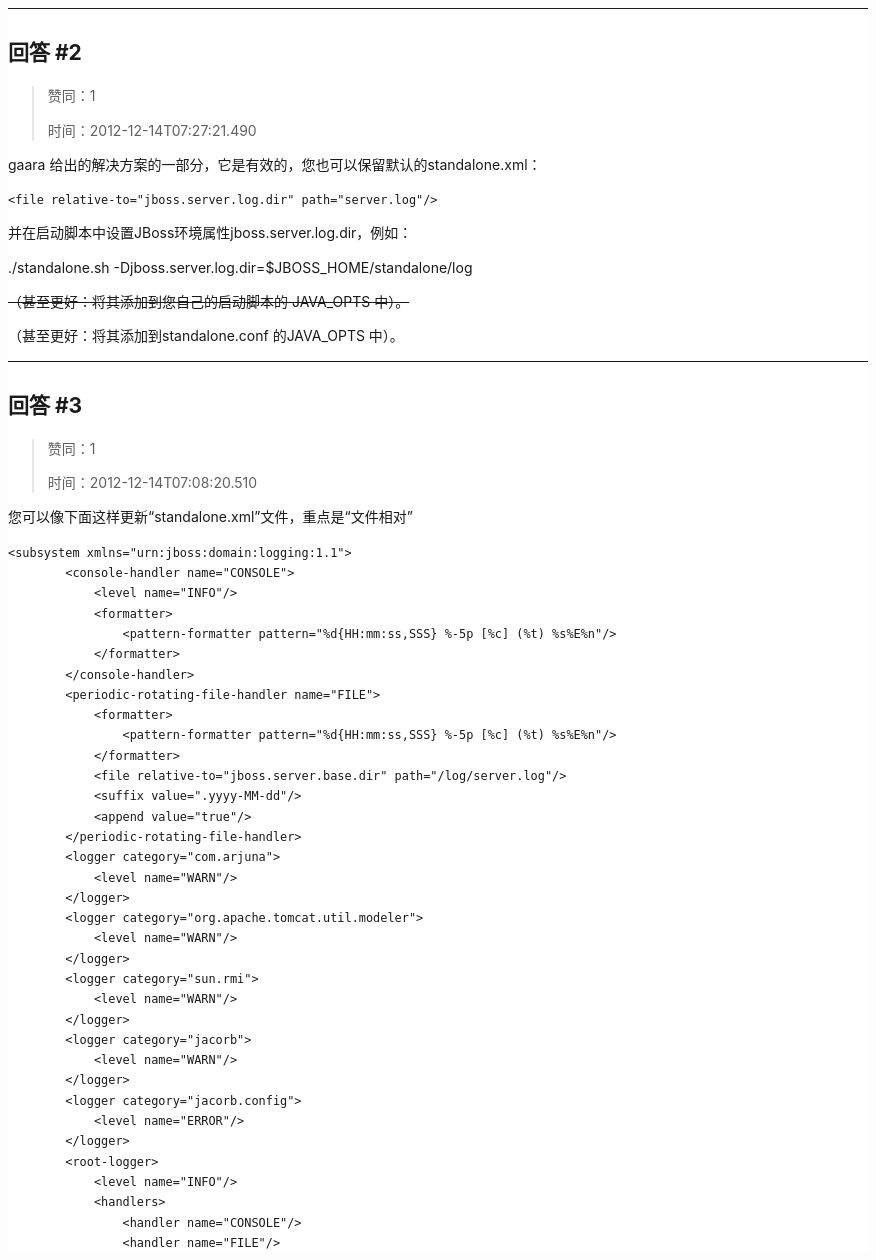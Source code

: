 * * *

## 回答 #2

> 赞同：1
> 
> 时间：2012-12-14T07:27:21.490

gaara 给出的解决方案的一部分，它是有效的，您也可以保留默认的standalone.xml：

```
<file relative-to="jboss.server.log.dir" path="server.log"/> 
```

并在启动脚本中设置JBoss环境属性jboss.server.log.dir，例如：

./standalone.sh -Djboss.server.log.dir=$JBOSS_HOME/standalone/log

~~（甚至更好：将其添加到您自己的启动脚本的 JAVA_OPTS 中）。~~

（甚至更好：将其添加到standalone.conf 的JAVA_OPTS 中）。

* * *

## 回答 #3

> 赞同：1
> 
> 时间：2012-12-14T07:08:20.510

您可以像下面这样更新“standalone.xml”文件，重点是“文件相对”

```
<subsystem xmlns="urn:jboss:domain:logging:1.1">
        <console-handler name="CONSOLE">
            <level name="INFO"/>
            <formatter>
                <pattern-formatter pattern="%d{HH:mm:ss,SSS} %-5p [%c] (%t) %s%E%n"/>
            </formatter>
        </console-handler>
        <periodic-rotating-file-handler name="FILE">
            <formatter>
                <pattern-formatter pattern="%d{HH:mm:ss,SSS} %-5p [%c] (%t) %s%E%n"/>
            </formatter>
            <file relative-to="jboss.server.base.dir" path="/log/server.log"/>
            <suffix value=".yyyy-MM-dd"/>
            <append value="true"/>
        </periodic-rotating-file-handler>
        <logger category="com.arjuna">
            <level name="WARN"/>
        </logger>
        <logger category="org.apache.tomcat.util.modeler">
            <level name="WARN"/>
        </logger>
        <logger category="sun.rmi">
            <level name="WARN"/>
        </logger>
        <logger category="jacorb">
            <level name="WARN"/>
        </logger>
        <logger category="jacorb.config">
            <level name="ERROR"/>
        </logger>
        <root-logger>
            <level name="INFO"/>
            <handlers>
                <handler name="CONSOLE"/>
                <handler name="FILE"/>
```